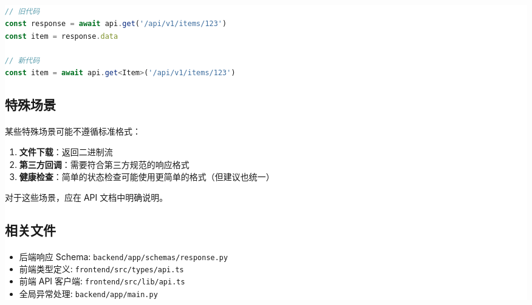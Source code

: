 ```typescript
// 旧代码
const response = await api.get('/api/v1/items/123')
const item = response.data

// 新代码
const item = await api.get<Item>('/api/v1/items/123')
```

## 特殊场景

某些特殊场景可能不遵循标准格式：

1. **文件下载**：返回二进制流
2. **第三方回调**：需要符合第三方规范的响应格式
3. **健康检查**：简单的状态检查可能使用更简单的格式（但建议也统一）

对于这些场景，应在 API 文档中明确说明。

## 相关文件

- 后端响应 Schema: `backend/app/schemas/response.py`
- 前端类型定义: `frontend/src/types/api.ts`
- 前端 API 客户端: `frontend/src/lib/api.ts`
- 全局异常处理: `backend/app/main.py`
